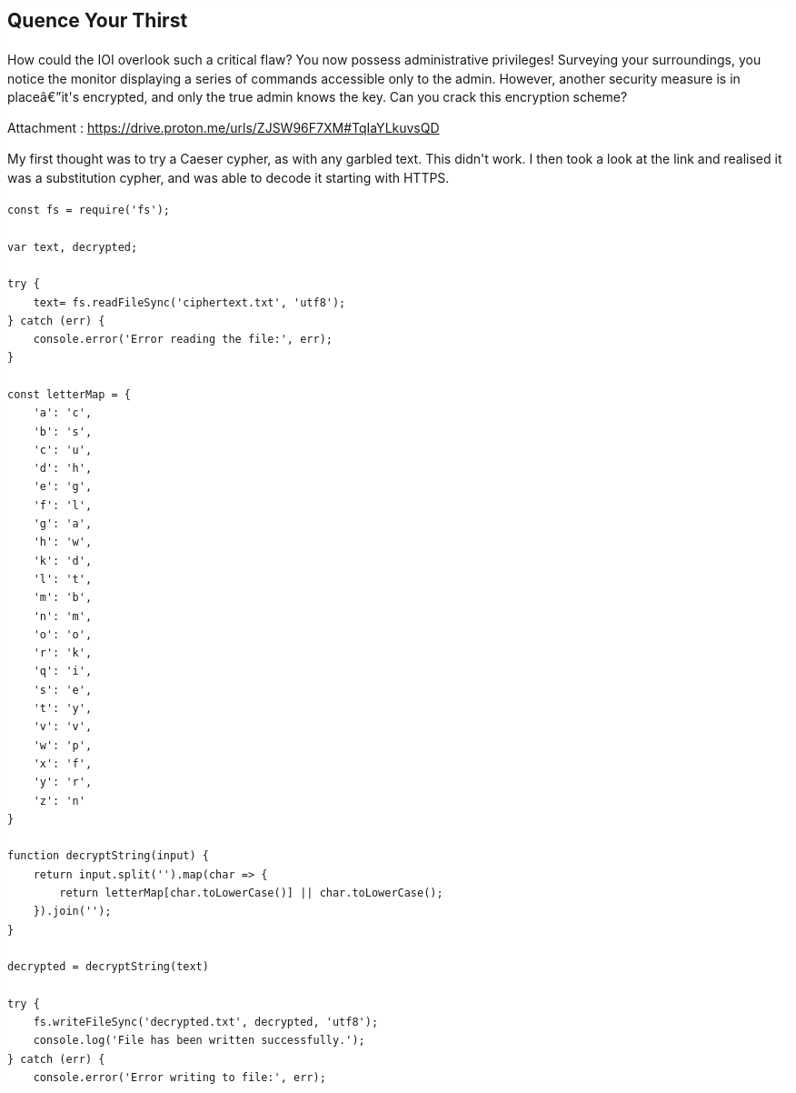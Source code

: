 
## Quence Your Thirst

How could the IOI overlook such a critical flaw? You now possess administrative privileges! Surveying your surroundings, you notice the monitor displaying a series of commands accessible only to the admin. However, another security measure is in placeâ€”it's encrypted, and only the true admin knows the key. Can you crack this encryption scheme?

Attachment : https://drive.proton.me/urls/ZJSW96F7XM#TqIaYLkuvsQD




My first thought was to try a Caeser cypher, as with any garbled text. This didn't work. I then took a look at the link and realised it was a substitution cypher, and was able to decode it starting with HTTPS.

```
const fs = require('fs');

var text, decrypted;

try {
    text= fs.readFileSync('ciphertext.txt', 'utf8');
} catch (err) {
    console.error('Error reading the file:', err);
}

const letterMap = {
    'a': 'c',
    'b': 's',
    'c': 'u',
    'd': 'h',
    'e': 'g',
    'f': 'l',
    'g': 'a',
    'h': 'w',
    'k': 'd',
    'l': 't',
    'm': 'b',
    'n': 'm',
    'o': 'o',
    'r': 'k',
    'q': 'i',
    's': 'e',
    't': 'y',
    'v': 'v',
    'w': 'p',
    'x': 'f',
    'y': 'r',
    'z': 'n'
}

function decryptString(input) {
    return input.split('').map(char => {
        return letterMap[char.toLowerCase()] || char.toLowerCase(); 
    }).join('');
}

decrypted = decryptString(text)

try {
    fs.writeFileSync('decrypted.txt', decrypted, 'utf8');
    console.log('File has been written successfully.');
} catch (err) {
    console.error('Error writing to file:', err);
```